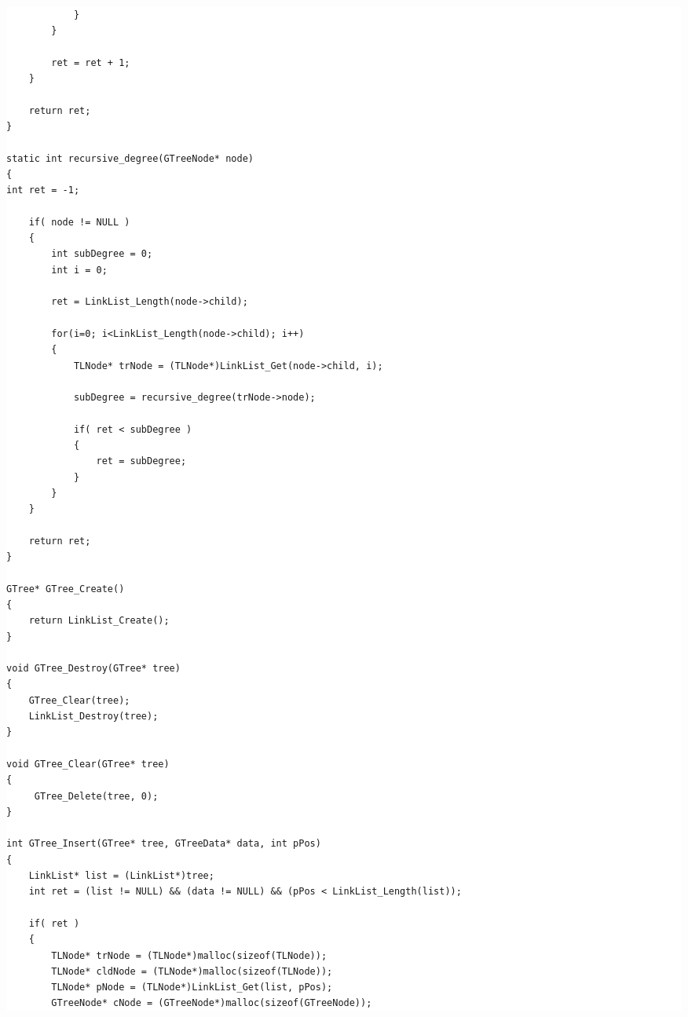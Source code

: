 ```
            }
        }

        ret = ret + 1;
    }

    return ret;
}

static int recursive_degree(GTreeNode* node)
{
int ret = -1;

    if( node != NULL )
    {
        int subDegree = 0;
        int i = 0;

        ret = LinkList_Length(node->child);

        for(i=0; i<LinkList_Length(node->child); i++)
        {
            TLNode* trNode = (TLNode*)LinkList_Get(node->child, i);

            subDegree = recursive_degree(trNode->node);

            if( ret < subDegree )
            {
                ret = subDegree;
            }
        }
    }

    return ret;
}

GTree* GTree_Create()
{
    return LinkList_Create();
}

void GTree_Destroy(GTree* tree)
{
    GTree_Clear(tree);
    LinkList_Destroy(tree);
}

void GTree_Clear(GTree* tree)
{
     GTree_Delete(tree, 0);
}

int GTree_Insert(GTree* tree, GTreeData* data, int pPos)
{
    LinkList* list = (LinkList*)tree;
    int ret = (list != NULL) && (data != NULL) && (pPos < LinkList_Length(list));

    if( ret )
    {
        TLNode* trNode = (TLNode*)malloc(sizeof(TLNode));
        TLNode* cldNode = (TLNode*)malloc(sizeof(TLNode));
        TLNode* pNode = (TLNode*)LinkList_Get(list, pPos);
        GTreeNode* cNode = (GTreeNode*)malloc(sizeof(GTreeNode));
```